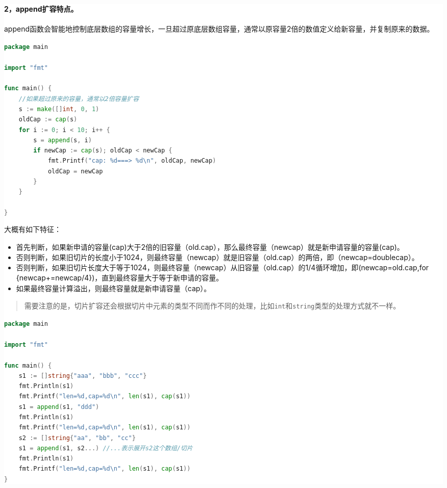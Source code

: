 #### 2，append扩容特点。

append函数会智能地控制底层数组的容量增长，一旦超过原底层数组容量，通常以原容量2倍的数值定义给新容量，并复制原来的数据。

```go
package main

import "fmt"

func main() {
	//如果超过原来的容量，通常以2倍容量扩容
	s := make([]int, 0, 1)
	oldCap := cap(s)
	for i := 0; i < 10; i++ {
		s = append(s, i)
		if newCap := cap(s); oldCap < newCap {
			fmt.Printf("cap: %d===> %d\n", oldCap, newCap)
			oldCap = newCap
		}
	}

}
```

大概有如下特征：

- 首先判断，如果新申请的容量(cap)大于2倍的旧容量（old.cap），那么最终容量（newcap）就是新申请容量的容量(cap)。
- 否则判断，如果旧切片的长度小于1024，则最终容量（newcap）就是旧容量（old.cap）的两倍，即（newcap=doublecap）。
- 否则判断，如果旧切片长度大于等于1024，则最终容量（newcap）从旧容量（old.cap）的1/4循环增加，即(newcap=old.cap,for {newcap+=newcap/4})，直到最终容量大于等于新申请的容量。
- 如果最终容量计算溢出，则最终容量就是新申请容量（cap）。

> 需要注意的是，切片扩容还会根据切片中元素的类型不同而作不同的处理，比如`int`和`string`类型的处理方式就不一样。



```go
package main

import "fmt"

func main() {
	s1 := []string{"aaa", "bbb", "ccc"}
	fmt.Println(s1)
	fmt.Printf("len=%d,cap=%d\n", len(s1), cap(s1))
	s1 = append(s1, "ddd")
	fmt.Println(s1)
	fmt.Printf("len=%d,cap=%d\n", len(s1), cap(s1))
	s2 := []string{"aa", "bb", "cc"}
	s1 = append(s1, s2...) //...表示展开s2这个数组/切片
	fmt.Println(s1)
	fmt.Printf("len=%d,cap=%d\n", len(s1), cap(s1))
}

```
